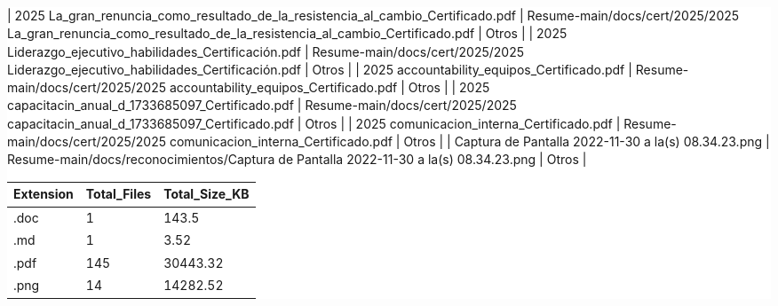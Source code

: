 | 2025 La_gran_renuncia_como_resultado_de_la_resistencia_al_cambio_Certificado.pdf           | Resume-main/docs/cert/2025/2025 La_gran_renuncia_como_resultado_de_la_resistencia_al_cambio_Certificado.pdf   | Otros             |
| 2025 Liderazgo_ejecutivo_habilidades_Certificación.pdf                                      | Resume-main/docs/cert/2025/2025 Liderazgo_ejecutivo_habilidades_Certificación.pdf                              | Otros             |
| 2025 accountability_equipos_Certificado.pdf                                                 | Resume-main/docs/cert/2025/2025 accountability_equipos_Certificado.pdf                                         | Otros             |
| 2025 capacitacin_anual_d_1733685097_Certificado.pdf                                        | Resume-main/docs/cert/2025/2025 capacitacin_anual_d_1733685097_Certificado.pdf                                | Otros             |
| 2025 comunicacion_interna_Certificado.pdf                                                   | Resume-main/docs/cert/2025/2025 comunicacion_interna_Certificado.pdf                                           | Otros             |
| Captura de Pantalla 2022-11-30 a la(s) 08.34.23.png                                        | Resume-main/docs/reconocimientos/Captura de Pantalla 2022-11-30 a la(s) 08.34.23.png                          | Otros             |

| Extension | Total_Files | Total_Size_KB |
|:----------|:------------|:--------------|
| .doc      | 1           | 143.5         |
| .md       | 1           | 3.52          |
| .pdf      | 145         | 30443.32      |
| .png      | 14          | 14282.52      |